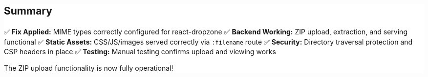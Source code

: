 ## Summary

✅ **Fix Applied:** MIME types correctly configured for react-dropzone
✅ **Backend Working:** ZIP upload, extraction, and serving functional
✅ **Static Assets:** CSS/JS/images served correctly via `:filename` route
✅ **Security:** Directory traversal protection and CSP headers in place
✅ **Testing:** Manual testing confirms upload and viewing works

The ZIP upload functionality is now fully operational!
